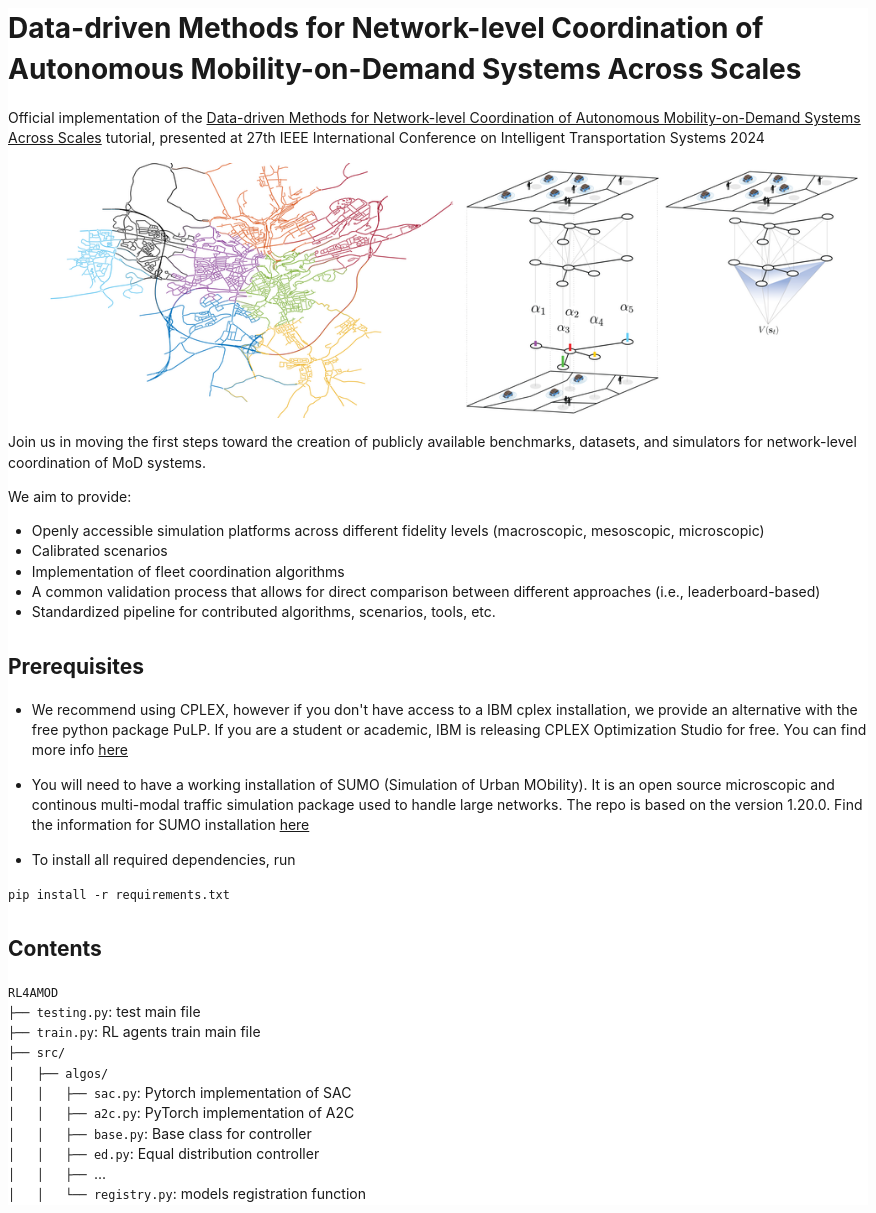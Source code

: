 # Data-driven Methods for Network-level Coordination of Autonomous Mobility-on-Demand Systems Across Scales
Official implementation of the [Data-driven Methods for Network-level Coordination of Autonomous Mobility-on-Demand Systems Across Scales](https://rl4amod-itsc24.github.io/) tutorial, presented at 27th IEEE International Conference on Intelligent Transportation Systems 2024

<img align="center" src="figures/figure.png" width="1500"/></td> <br/>

Join us in moving the first steps toward the creation of publicly available benchmarks, datasets, and simulators for network-level coordination of MoD systems.

We aim to provide:
- Openly accessible simulation platforms across different fidelity levels (macroscopic, mesoscopic, microscopic)
- Calibrated scenarios
- Implementation of fleet coordination algorithms
- A common validation process that allows for direct comparison between different approaches (i.e., leaderboard-based)
- Standardized pipeline for contributed algorithms, scenarios, tools, etc.


## Prerequisites

* We recommend using CPLEX, however if you don't have access to a IBM cplex installation, we provide an alternative with the free python package PuLP. If you are a student or academic, IBM is releasing CPLEX Optimization Studio for free. You can find more info [here](https://community.ibm.com/community/user/datascience/blogs/xavier-nodet1/2020/07/09/cplex-free-for-students)


* You will need to have a working installation of SUMO (Simulation of Urban MObility). It is an open source microscopic and continous multi-modal traffic simulation package used to handle large networks. The repo is based on the version 1.20.0. Find the information for SUMO installation [here](https://sumo.dlr.de/docs/Installing/index.html)


* To install all required dependencies, run
```
pip install -r requirements.txt
```
## Contents
`RL4AMOD`  
`├── testing.py`: test main file<br>
`├── train.py`: RL agents train main file <br>
`├── src/`  
`│   ├── algos/`  
`│   │   ├── sac.py`: Pytorch implementation of SAC<br>
`│   │   ├── a2c.py`: PyTorch implementation of A2C<br>
`│   │   ├── base.py`: Base class for controller<br>
`│   │   ├── ed.py`: Equal distribution controller<br>
`│   │   ├── `...<br>
`│   │   └── registry.py`: models registration function<br>